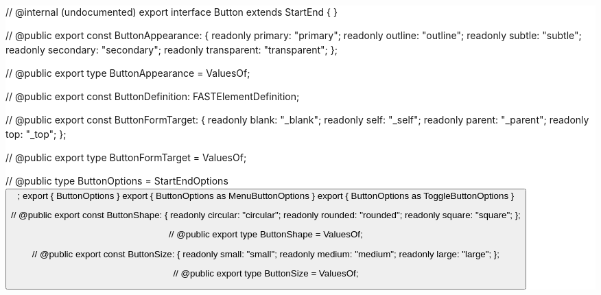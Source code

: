 // @internal (undocumented)
export interface Button extends StartEnd {
}

// @public
export const ButtonAppearance: {
    readonly primary: "primary";
    readonly outline: "outline";
    readonly subtle: "subtle";
    readonly secondary: "secondary";
    readonly transparent: "transparent";
};

// @public
export type ButtonAppearance = ValuesOf<typeof ButtonAppearance>;

// @public
export const ButtonDefinition: FASTElementDefinition<typeof Button>;

// @public
export const ButtonFormTarget: {
    readonly blank: "_blank";
    readonly self: "_self";
    readonly parent: "_parent";
    readonly top: "_top";
};

// @public
export type ButtonFormTarget = ValuesOf<typeof ButtonFormTarget>;

// @public
type ButtonOptions = StartEndOptions<Button>;
export { ButtonOptions }
export { ButtonOptions as MenuButtonOptions }
export { ButtonOptions as ToggleButtonOptions }

// @public
export const ButtonShape: {
    readonly circular: "circular";
    readonly rounded: "rounded";
    readonly square: "square";
};

// @public
export type ButtonShape = ValuesOf<typeof ButtonShape>;

// @public
export const ButtonSize: {
    readonly small: "small";
    readonly medium: "medium";
    readonly large: "large";
};

// @public
export type ButtonSize = ValuesOf<typeof ButtonSize>;
